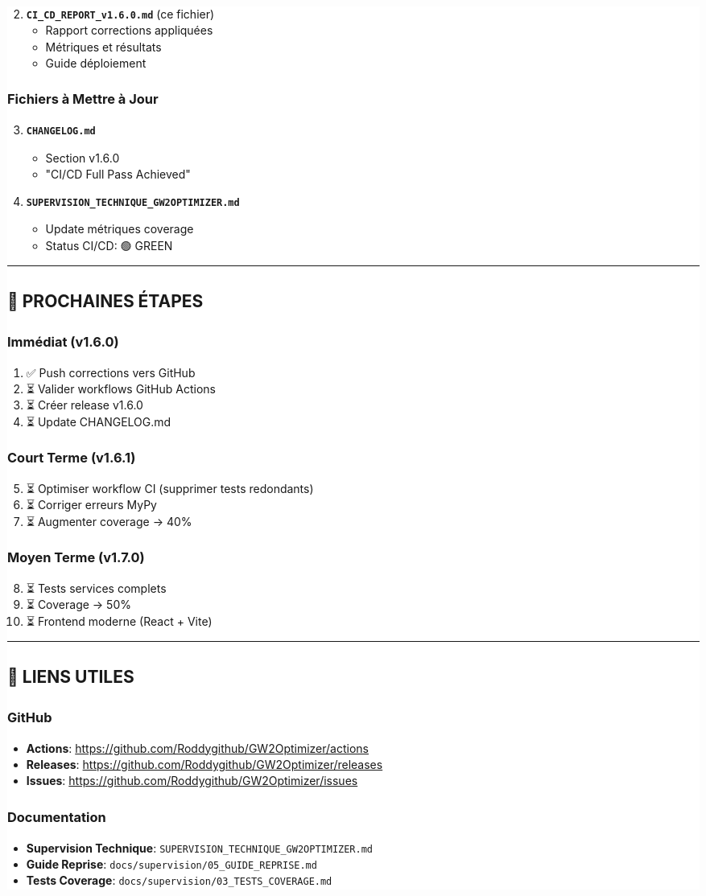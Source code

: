2. **`CI_CD_REPORT_v1.6.0.md`** (ce fichier)
   - Rapport corrections appliquées
   - Métriques et résultats
   - Guide déploiement

### Fichiers à Mettre à Jour

3. **`CHANGELOG.md`**
   - Section v1.6.0
   - "CI/CD Full Pass Achieved"

4. **`SUPERVISION_TECHNIQUE_GW2OPTIMIZER.md`**
   - Update métriques coverage
   - Status CI/CD: 🟢 GREEN

---

## 🎯 PROCHAINES ÉTAPES

### Immédiat (v1.6.0)

1. ✅ Push corrections vers GitHub
2. ⏳ Valider workflows GitHub Actions
3. ⏳ Créer release v1.6.0
4. ⏳ Update CHANGELOG.md

### Court Terme (v1.6.1)

5. ⏳ Optimiser workflow CI (supprimer tests redondants)
6. ⏳ Corriger erreurs MyPy
7. ⏳ Augmenter coverage → 40%

### Moyen Terme (v1.7.0)

8. ⏳ Tests services complets
9. ⏳ Coverage → 50%
10. ⏳ Frontend moderne (React + Vite)

---

## 🔗 LIENS UTILES

### GitHub
- **Actions**: https://github.com/Roddygithub/GW2Optimizer/actions
- **Releases**: https://github.com/Roddygithub/GW2Optimizer/releases
- **Issues**: https://github.com/Roddygithub/GW2Optimizer/issues

### Documentation
- **Supervision Technique**: `SUPERVISION_TECHNIQUE_GW2OPTIMIZER.md`
- **Guide Reprise**: `docs/supervision/05_GUIDE_REPRISE.md`
- **Tests Coverage**: `docs/supervision/03_TESTS_COVERAGE.md`
